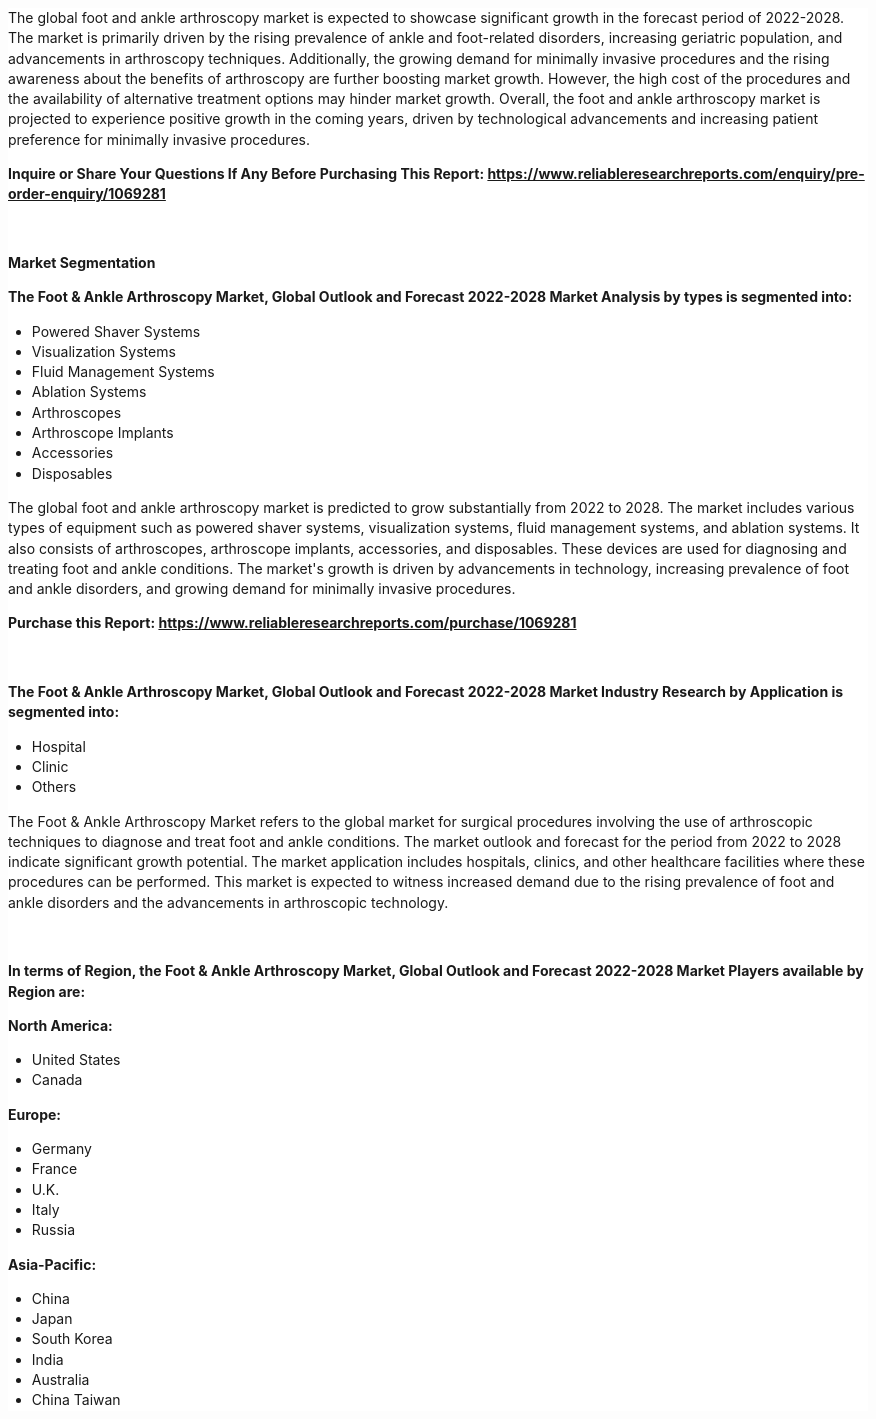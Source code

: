 <p><p>The global foot and ankle arthroscopy market is expected to showcase significant growth in the forecast period of 2022-2028. The market is primarily driven by the rising prevalence of ankle and foot-related disorders, increasing geriatric population, and advancements in arthroscopy techniques. Additionally, the growing demand for minimally invasive procedures and the rising awareness about the benefits of arthroscopy are further boosting market growth. However, the high cost of the procedures and the availability of alternative treatment options may hinder market growth. Overall, the foot and ankle arthroscopy market is projected to experience positive growth in the coming years, driven by technological advancements and increasing patient preference for minimally invasive procedures.</p></p>
<p><strong>Inquire or Share Your Questions If Any Before Purchasing This Report: <a href="https://www.reliableresearchreports.com/enquiry/pre-order-enquiry/1069281">https://www.reliableresearchreports.com/enquiry/pre-order-enquiry/1069281</a></strong></p>
<p>&nbsp;</p>
<p><strong>Market Segmentation</strong></p>
<p><strong>The Foot & Ankle Arthroscopy Market, Global Outlook and Forecast 2022-2028 Market Analysis by types is segmented into:</strong></p>
<p><ul><li>Powered Shaver Systems</li><li>Visualization Systems</li><li>Fluid Management Systems</li><li>Ablation Systems</li><li>Arthroscopes</li><li>Arthroscope Implants</li><li>Accessories</li><li>Disposables</li></ul></p>
<p><p>The global foot and ankle arthroscopy market is predicted to grow substantially from 2022 to 2028. The market includes various types of equipment such as powered shaver systems, visualization systems, fluid management systems, and ablation systems. It also consists of arthroscopes, arthroscope implants, accessories, and disposables. These devices are used for diagnosing and treating foot and ankle conditions. The market's growth is driven by advancements in technology, increasing prevalence of foot and ankle disorders, and growing demand for minimally invasive procedures.</p></p>
<p><strong>Purchase this Report:&nbsp;<a href="https://www.reliableresearchreports.com/purchase/1069281">https://www.reliableresearchreports.com/purchase/1069281</a></strong></p>
<p>&nbsp;</p>
<p><strong>The Foot & Ankle Arthroscopy Market, Global Outlook and Forecast 2022-2028 Market Industry Research by Application is segmented into:</strong></p>
<p><ul><li>Hospital</li><li>Clinic</li><li>Others</li></ul></p>
<p><p>The Foot & Ankle Arthroscopy Market refers to the global market for surgical procedures involving the use of arthroscopic techniques to diagnose and treat foot and ankle conditions. The market outlook and forecast for the period from 2022 to 2028 indicate significant growth potential. The market application includes hospitals, clinics, and other healthcare facilities where these procedures can be performed. This market is expected to witness increased demand due to the rising prevalence of foot and ankle disorders and the advancements in arthroscopic technology.</p></p>
<p>&nbsp;</p>
<p><strong>In terms of Region, the Foot & Ankle Arthroscopy Market, Global Outlook and Forecast 2022-2028 Market Players available by Region are:</strong></p>
<p>
    <p> <strong> North America: </strong>
        <ul>
            <li>United States</li>
            <li>Canada</li>
        </ul>
        </p> 
    <p> <strong> Europe: </strong>
        <ul>
            <li>Germany</li>
            <li>France</li>
            <li>U.K.</li>
            <li>Italy</li>
            <li>Russia</li>
        </ul>
        </p> 
    <p> <strong> Asia-Pacific: </strong>
        <ul>
            <li>China</li>
            <li>Japan</li>
            <li>South Korea</li>
            <li>India</li>
            <li>Australia</li>
            <li>China Taiwan</li>